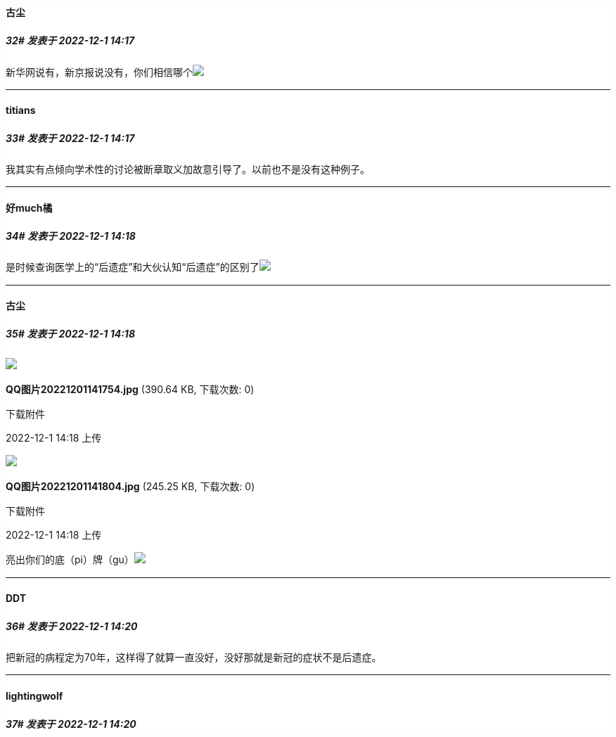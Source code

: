 ####  古尘  
##### 32#       发表于 2022-12-1 14:17

新华网说有，新京报说没有，你们相信哪个<img src="https://static.saraba1st.com/image/smiley/face2017/067.png" referrerpolicy="no-referrer">

*****

####  titians  
##### 33#       发表于 2022-12-1 14:17

我其实有点倾向学术性的讨论被断章取义加故意引导了。以前也不是没有这种例子。

*****

####  好much橘  
##### 34#       发表于 2022-12-1 14:18

是时候查询医学上的“后遗症”和大伙认知“后遗症”的区别了<img src="https://static.saraba1st.com/image/smiley/face2017/009.gif" referrerpolicy="no-referrer">

*****

####  古尘  
##### 35#       发表于 2022-12-1 14:18

<img src="https://img.saraba1st.com/forum/202212/01/141820ig2z2kke7t7mqgkz.jpg" referrerpolicy="no-referrer">

<strong>QQ图片20221201141754.jpg</strong> (390.64 KB, 下载次数: 0)

下载附件

2022-12-1 14:18 上传

<img src="https://img.saraba1st.com/forum/202212/01/141823hsihpuhi9spp9eep.jpg" referrerpolicy="no-referrer">

<strong>QQ图片20221201141804.jpg</strong> (245.25 KB, 下载次数: 0)

下载附件

2022-12-1 14:18 上传

亮出你们的底（pi）牌（gu）<img src="https://static.saraba1st.com/image/smiley/face2017/048.png" referrerpolicy="no-referrer">

*****

####  DDT  
##### 36#       发表于 2022-12-1 14:20

把新冠的病程定为70年，这样得了就算一直没好，没好那就是新冠的症状不是后遗症。

*****

####  lightingwolf  
##### 37#       发表于 2022-12-1 14:20
